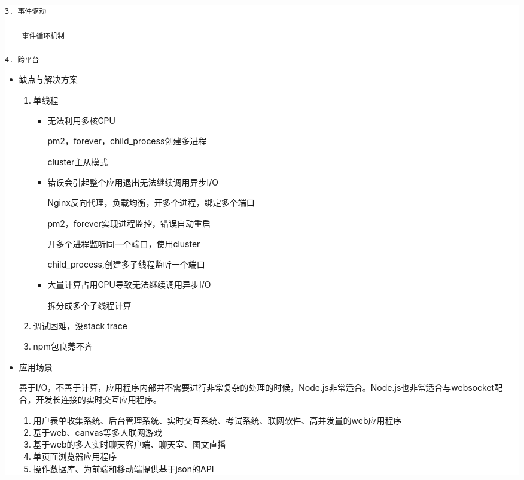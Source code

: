     3. 事件驱动

        事件循环机制

    4. 跨平台

* 缺点与解决方案

    1. 单线程

        * 无法利用多核CPU

            pm2，forever，child_process创建多进程
            
            cluster主从模式

        * 错误会引起整个应用退出无法继续调用异步I/O

            Nginx反向代理，负载均衡，开多个进程，绑定多个端口

            pm2，forever实现进程监控，错误自动重启

            开多个进程监听同一个端口，使用cluster

            child_process,创建多子线程监听一个端口

        * 大量计算占用CPU导致无法继续调用异步I/O

            拆分成多个子线程计算

    2. 调试困难，没stack trace

    3. npm包良莠不齐

* 应用场景

    善于I/O，不善于计算，应用程序内部并不需要进行非常复杂的处理的时候，Node.js非常适合。Node.js也非常适合与websocket配合，开发长连接的实时交互应用程序。

    1. 用户表单收集系统、后台管理系统、实时交互系统、考试系统、联网软件、高并发量的web应用程序
    2. 基于web、canvas等多人联网游戏
    3. 基于web的多人实时聊天客户端、聊天室、图文直播
    4. 单页面浏览器应用程序
    5. 操作数据库、为前端和移动端提供基于json的API